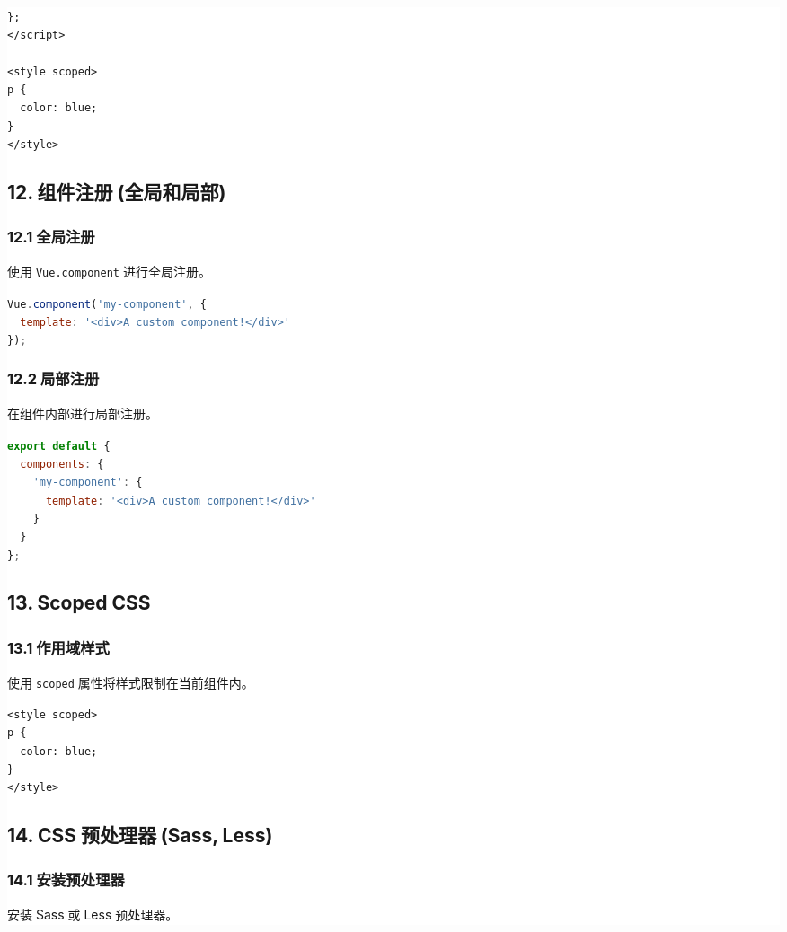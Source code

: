 ```vue
};
</script>

<style scoped>
p {
  color: blue;
}
</style>
```

## 12. 组件注册 (全局和局部)

### 12.1 全局注册
使用 `Vue.component` 进行全局注册。

```javascript
Vue.component('my-component', {
  template: '<div>A custom component!</div>'
});
```

### 12.2 局部注册
在组件内部进行局部注册。

```javascript
export default {
  components: {
    'my-component': {
      template: '<div>A custom component!</div>'
    }
  }
};
```

## 13. Scoped CSS

### 13.1 作用域样式
使用 `scoped` 属性将样式限制在当前组件内。

```vue
<style scoped>
p {
  color: blue;
}
</style>
```

## 14. CSS 预处理器 (Sass, Less)

### 14.1 安装预处理器
安装 Sass 或 Less 预处理器。
